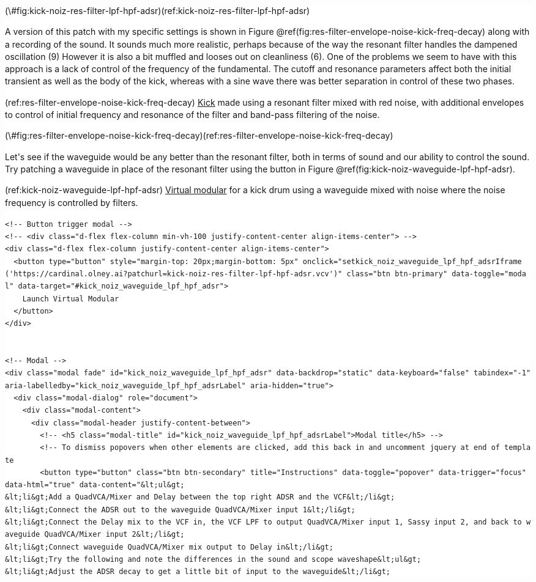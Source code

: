 
<div class="figure" style="margin-top: 0px;padding-top: 0px;"><p class="caption">(\#fig:kick-noiz-res-filter-lpf-hpf-adsr)(ref:kick-noiz-res-filter-lpf-hpf-adsr)</p></div>

A version of this patch with my specific settings is shown in Figure \@ref(fig:res-filter-envelope-noise-kick-freq-decay) along with a recording of the sound.
It sounds much more realistic, perhaps because of the way the resonant filter handles the dampened oscillation (9)
However it is also a bit muffled and looses out on cleanliness (6).
One of the problems we seem to have with this approach is a lack of control of the frequency of the fundamental. 
The cutoff and resonance parameters affect both the initial transient as well as the body of the kick, whereas with a sine wave there was better separation in control of these two phases.

 (ref:res-filter-envelope-noise-kick-freq-decay) [Kick](https://olney.ai/ct-modular-book/images/kick-noiz-res-filter-lpf-hpf-adsr.png-kick-noiz-res-filter-lpf-hpf-adsr.ogg-local.html) made using a resonant filter mixed with red noise, with additional envelopes to control of initial frequency and resonance of the filter and band-pass filtering of the noise.

<div class="figure">
<iframe src="https://olney.ai/ct-modular-book/images/kick-noiz-res-filter-lpf-hpf-adsr.png-kick-noiz-res-filter-lpf-hpf-adsr.ogg-local.html" width="100%" height="620px" data-external="1"></iframe>
<p class="caption">(\#fig:res-filter-envelope-noise-kick-freq-decay)(ref:res-filter-envelope-noise-kick-freq-decay)</p>
</div>

Let's see if the waveguide would be any better than the resonant filter, both in terms of sound and our ability to control the sound.
Try patching a waveguide in place of the resonant filter using the button in Figure \@ref(fig:kick-noiz-waveguide-lpf-hpf-adsr).

(ref:kick-noiz-waveguide-lpf-hpf-adsr) [Virtual modular](https://cardinal.olney.ai) for a kick drum using a waveguide mixed with noise where the noise frequency is controlled by filters.



```{=html}
<!-- Button trigger modal -->
<!-- <div class="d-flex flex-column min-vh-100 justify-content-center align-items-center"> -->
<div class="d-flex flex-column justify-content-center align-items-center">
  <button type="button" style="margin-top: 20px;margin-bottom: 5px" onclick="setkick_noiz_waveguide_lpf_hpf_adsrIframe('https://cardinal.olney.ai?patchurl=kick-noiz-res-filter-lpf-hpf-adsr.vcv')" class="btn btn-primary" data-toggle="modal" data-target="#kick_noiz_waveguide_lpf_hpf_adsr">
    Launch Virtual Modular
  </button>
</div>


<!-- Modal -->
<div class="modal fade" id="kick_noiz_waveguide_lpf_hpf_adsr" data-backdrop="static" data-keyboard="false" tabindex="-1" aria-labelledby="kick_noiz_waveguide_lpf_hpf_adsrLabel" aria-hidden="true">
  <div class="modal-dialog" role="document">
    <div class="modal-content">
      <div class="modal-header justify-content-between">
        <!-- <h5 class="modal-title" id="kick_noiz_waveguide_lpf_hpf_adsrLabel">Modal title</h5> -->
        <!-- To dismiss popovers when other elements are clicked, add this back in and uncomment jquery at end of template
        <button type="button" class="btn btn-secondary" title="Instructions" data-toggle="popover" data-trigger="focus" data-html="true" data-content="&lt;ul&gt;
&lt;li&gt;Add a QuadVCA/Mixer and Delay between the top right ADSR and the VCF&lt;/li&gt;
&lt;li&gt;Connect the ADSR out to the waveguide QuadVCA/Mixer input 1&lt;/li&gt;
&lt;li&gt;Connect the Delay mix to the VCF in, the VCF LPF to output QuadVCA/Mixer input 1, Sassy input 2, and back to waveguide QuadVCA/Mixer input 2&lt;/li&gt;
&lt;li&gt;Connect waveguide QuadVCA/Mixer mix output to Delay in&lt;/li&gt;
&lt;li&gt;Try the following and note the differences in the sound and scope waveshape&lt;ul&gt;
&lt;li&gt;Adjust the ADSR decay to get a little bit of input to the waveguide&lt;/li&gt;
```